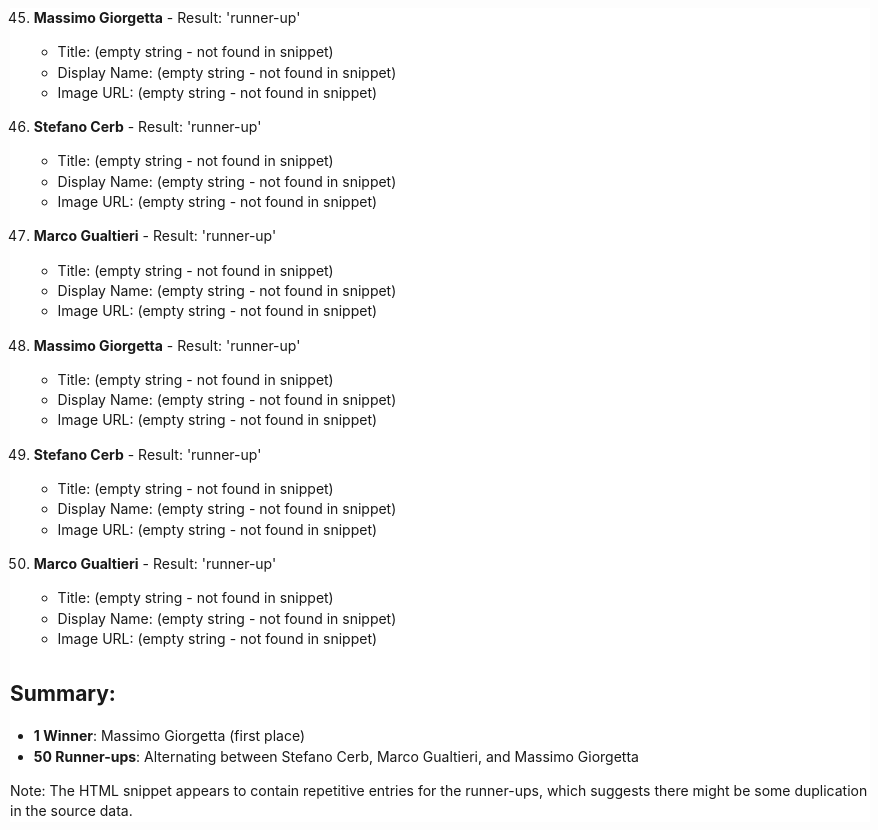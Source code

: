 45. **Massimo Giorgetta** - Result: 'runner-up'
    - Title: (empty string - not found in snippet)
    - Display Name: (empty string - not found in snippet)
    - Image URL: (empty string - not found in snippet)

46. **Stefano Cerb** - Result: 'runner-up'
    - Title: (empty string - not found in snippet)
    - Display Name: (empty string - not found in snippet)
    - Image URL: (empty string - not found in snippet)

47. **Marco Gualtieri** - Result: 'runner-up'
    - Title: (empty string - not found in snippet)
    - Display Name: (empty string - not found in snippet)
    - Image URL: (empty string - not found in snippet)

48. **Massimo Giorgetta** - Result: 'runner-up'
    - Title: (empty string - not found in snippet)
    - Display Name: (empty string - not found in snippet)
    - Image URL: (empty string - not found in snippet)

49. **Stefano Cerb** - Result: 'runner-up'
    - Title: (empty string - not found in snippet)
    - Display Name: (empty string - not found in snippet)
    - Image URL: (empty string - not found in snippet)

50. **Marco Gualtieri** - Result: 'runner-up'
    - Title: (empty string - not found in snippet)
    - Display Name: (empty string - not found in snippet)
    - Image URL: (empty string - not found in snippet)

## Summary:

- **1 Winner**: Massimo Giorgetta (first place)
- **50 Runner-ups**: Alternating between Stefano Cerb, Marco Gualtieri, and Massimo Giorgetta

Note: The HTML snippet appears to contain repetitive entries for the runner-ups, which suggests there might be some duplication in the source data.
